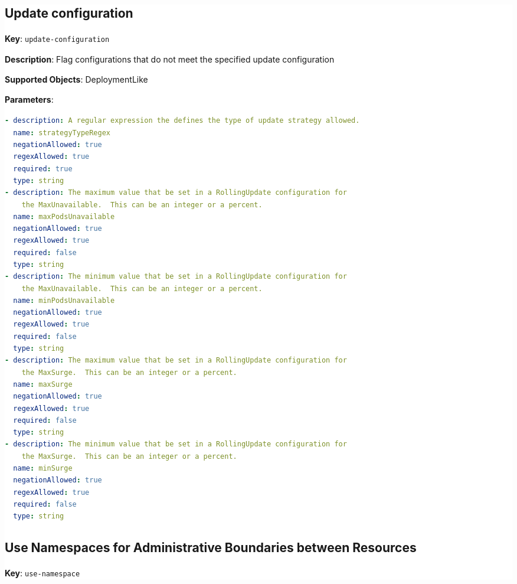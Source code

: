 ## Update configuration

**Key**: `update-configuration`

**Description**: Flag configurations that do not meet the specified update configuration

**Supported Objects**: DeploymentLike


**Parameters**:

```yaml
- description: A regular expression the defines the type of update strategy allowed.
  name: strategyTypeRegex
  negationAllowed: true
  regexAllowed: true
  required: true
  type: string
- description: The maximum value that be set in a RollingUpdate configuration for
    the MaxUnavailable.  This can be an integer or a percent.
  name: maxPodsUnavailable
  negationAllowed: true
  regexAllowed: true
  required: false
  type: string
- description: The minimum value that be set in a RollingUpdate configuration for
    the MaxUnavailable.  This can be an integer or a percent.
  name: minPodsUnavailable
  negationAllowed: true
  regexAllowed: true
  required: false
  type: string
- description: The maximum value that be set in a RollingUpdate configuration for
    the MaxSurge.  This can be an integer or a percent.
  name: maxSurge
  negationAllowed: true
  regexAllowed: true
  required: false
  type: string
- description: The minimum value that be set in a RollingUpdate configuration for
    the MaxSurge.  This can be an integer or a percent.
  name: minSurge
  negationAllowed: true
  regexAllowed: true
  required: false
  type: string
```

## Use Namespaces for Administrative Boundaries between Resources

**Key**: `use-namespace`

